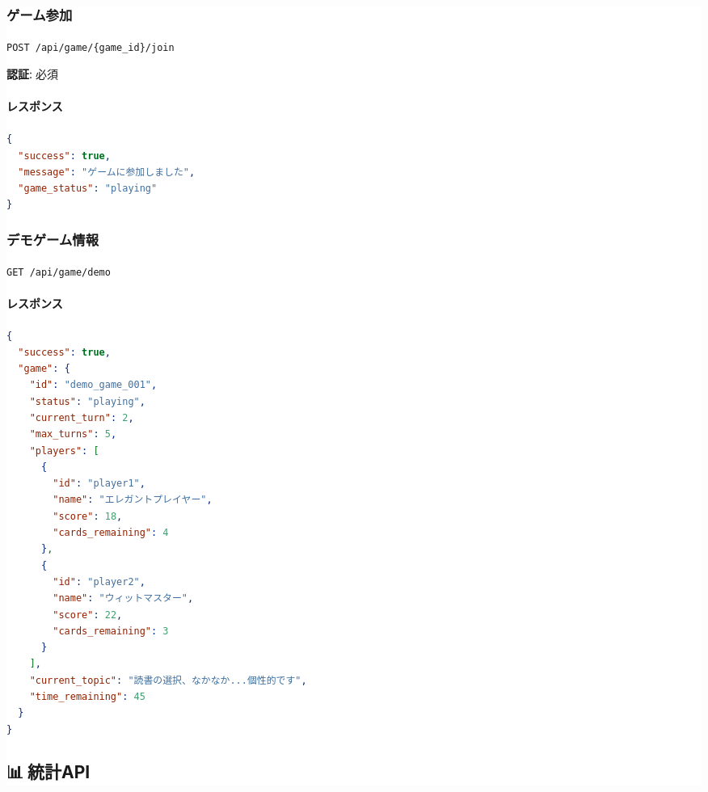 ### ゲーム参加

```http
POST /api/game/{game_id}/join
```

**認証**: 必須

#### レスポンス
```json
{
  "success": true,
  "message": "ゲームに参加しました",
  "game_status": "playing"
}
```

### デモゲーム情報

```http
GET /api/game/demo
```

#### レスポンス
```json
{
  "success": true,
  "game": {
    "id": "demo_game_001",
    "status": "playing",
    "current_turn": 2,
    "max_turns": 5,
    "players": [
      {
        "id": "player1",
        "name": "エレガントプレイヤー",
        "score": 18,
        "cards_remaining": 4
      },
      {
        "id": "player2",
        "name": "ウィットマスター",
        "score": 22,
        "cards_remaining": 3
      }
    ],
    "current_topic": "読書の選択、なかなか...個性的です",
    "time_remaining": 45
  }
}
```

## 📊 統計API

